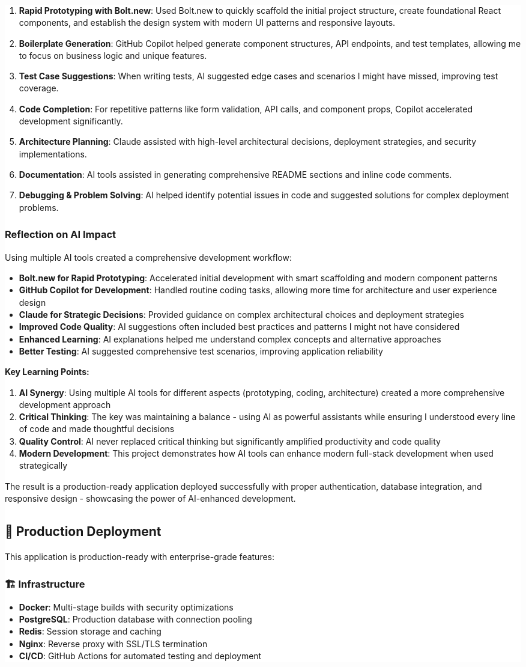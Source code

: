 1. **Rapid Prototyping with Bolt.new**: Used Bolt.new to quickly scaffold the initial project structure, create foundational React components, and establish the design system with modern UI patterns and responsive layouts.

2. **Boilerplate Generation**: GitHub Copilot helped generate component structures, API endpoints, and test templates, allowing me to focus on business logic and unique features.

3. **Test Case Suggestions**: When writing tests, AI suggested edge cases and scenarios I might have missed, improving test coverage.

4. **Code Completion**: For repetitive patterns like form validation, API calls, and component props, Copilot accelerated development significantly.

5. **Architecture Planning**: Claude assisted with high-level architectural decisions, deployment strategies, and security implementations.

6. **Documentation**: AI tools assisted in generating comprehensive README sections and inline code comments.

7. **Debugging & Problem Solving**: AI helped identify potential issues in code and suggested solutions for complex deployment problems.

### Reflection on AI Impact

Using multiple AI tools created a comprehensive development workflow:
- **Bolt.new for Rapid Prototyping**: Accelerated initial development with smart scaffolding and modern component patterns
- **GitHub Copilot for Development**: Handled routine coding tasks, allowing more time for architecture and user experience design  
- **Claude for Strategic Decisions**: Provided guidance on complex architectural choices and deployment strategies
- **Improved Code Quality**: AI suggestions often included best practices and patterns I might not have considered
- **Enhanced Learning**: AI explanations helped me understand complex concepts and alternative approaches
- **Better Testing**: AI suggested comprehensive test scenarios, improving application reliability

**Key Learning Points:**
1. **AI Synergy**: Using multiple AI tools for different aspects (prototyping, coding, architecture) created a more comprehensive development approach
2. **Critical Thinking**: The key was maintaining a balance - using AI as powerful assistants while ensuring I understood every line of code and made thoughtful decisions
3. **Quality Control**: AI never replaced critical thinking but significantly amplified productivity and code quality
4. **Modern Development**: This project demonstrates how AI tools can enhance modern full-stack development when used strategically

The result is a production-ready application deployed successfully with proper authentication, database integration, and responsive design - showcasing the power of AI-enhanced development.

## 🚢 Production Deployment

This application is production-ready with enterprise-grade features:

### 🏗️ Infrastructure
- **Docker**: Multi-stage builds with security optimizations
- **PostgreSQL**: Production database with connection pooling
- **Redis**: Session storage and caching
- **Nginx**: Reverse proxy with SSL/TLS termination
- **CI/CD**: GitHub Actions for automated testing and deployment
